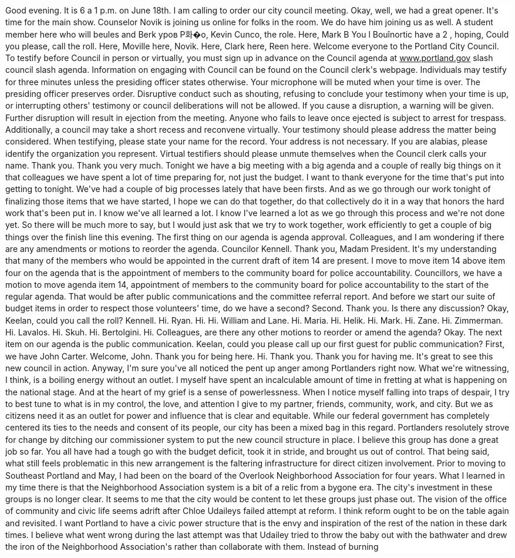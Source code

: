 Good evening. It is 6 a 1 p.m. on June 18th. I am calling to order our city council meeting. Okay, well, we had a great opener. It's time for the main show. Counselor Novik is joining us online for folks in the room. We do have him joining us as well. A student member here who will beules and Berk уров P화�o, Kevin Cunco, the role. Here, Mark B You l Bouînortic have a 2 , hoping, Could you please, call the roll. Here, Moville here, Novik. Here, Clark here, Reen here. Welcome everyone to the Portland City Council. To testify before Council in person or virtually, you must sign up in advance on the Council agenda at www.portland.gov slash council slash agenda. Information on engaging with Council can be found on the Council clerk's webpage. Individuals may testify for three minutes unless the presiding officer states otherwise. Your microphone will be muted when your time is over. The presiding officer preserves order. Disruptive conduct such as shouting, refusing to conclude your testimony when your time is up, or interrupting others' testimony or council deliberations will not be allowed. If you cause a disruption, a warning will be given. Further disruption will result in ejection from the meeting. Anyone who fails to leave once ejected is subject to arrest for trespass. Additionally, a council may take a short recess and reconvene virtually. Your testimony should please address the matter being considered. When testifying, please state your name for the record. Your address is not necessary. If you are alabias, please identify the organization you represent. Virtual testifiers should please unmute themselves when the Council clerk calls your name. Thank you. Thank you very much. Tonight we have a big meeting with a big agenda and a couple of really big things on it that colleagues we have spent a lot of time preparing for, not just the budget. I want to thank everyone for the time that's put into getting to tonight. We've had a couple of big processes lately that have been firsts. And as we go through our work tonight of finalizing those items that we have started, I hope we can do that together, do that collectively do it in a way that honors the hard work that's been put in. I know we've all learned a lot. I know I've learned a lot as we go through this process and we're not done yet. So there will be much more to say, but I would just ask that we try to work together, work efficiently to get a couple of big things over the finish line this evening. The first thing on our agenda is agenda approval. Colleagues, and I am wondering if there are any amendments or motions to reorder the agenda. Councilor Kennell. Thank you, Madam President. It's my understanding that many of the members who would be appointed in the current draft of item 14 are present. I move to move item 14 above item four on the agenda that is the appointment of members to the community board for police accountability. Councillors, we have a motion to move agenda item 14, appointment of members to the community board for police accountability to the start of the regular agenda. That would be after public communications and the committee referral report. And before we start our suite of budget items in order to respect those volunteers' time, do we have a second? Second. Thank you. Is there any discussion? Okay, Keelan, could you call the roll? Kennell. Hi. Ryan. Hi. Hi. William and Lane. Hi. Maria. Hi. Helik. Hi. Mark. Hi. Zane. Hi. Zimmerman. Hi. Lavalos. Hi. Skuh. Hi. Bertolgini. Hi. Colleagues, are there any other motions to reorder or amend the agenda? Okay. The next item on our agenda is the public communication. Keelan, could you please call up our first guest for public communication? First, we have John Carter. Welcome, John. Thank you for being here. Hi. Thank you. Thank you for having me. It's great to see this new council in action. Anyway, I'm sure you've all noticed the pent up anger among Portlanders right now. What we're witnessing, I think, is a boiling energy without an outlet. I myself have spent an incalculable amount of time in fretting at what is happening on the national stage. And at the heart of my grief is a sense of powerlessness. When I notice myself falling into traps of despair, I try to best tune to what is in my control, the love, and attention I give to my partner, friends, community, work, and city. But we as citizens need it as an outlet for power and influence that is clear and equitable. While our federal government has completely centered its ties to the needs and consent of its people, our city has been a mixed bag in this regard. Portlanders resolutely strove for change by ditching our commissioner system to put the new council structure in place. I believe this group has done a great job so far. You all have had a tough go with the budget deficit, took it in stride, and brought us out of control. That being said, what still feels problematic in this new arrangement is the faltering infrastructure for direct citizen involvement. Prior to moving to Southeast Portland and May, I had been on the board of the Overlook Neighborhood Association for four years. What I learned in my time there is that the Neighborhood Association system is a bit of a relic from a bygone era. The city's investment in these groups is no longer clear. It seems to me that the city would be content to let these groups just phase out. The vision of the office of community and civic life seems adrift after Chloe Udaileys failed attempt at reform. I think reform ought to be on the table again and revisited. I want Portland to have a civic power structure that is the envy and inspiration of the rest of the nation in these dark times. I believe what went wrong during the last attempt was that Udailey tried to throw the baby out with the bathwater and drew the iron of the Neighborhood Association's rather than collaborate with them. Instead of burning